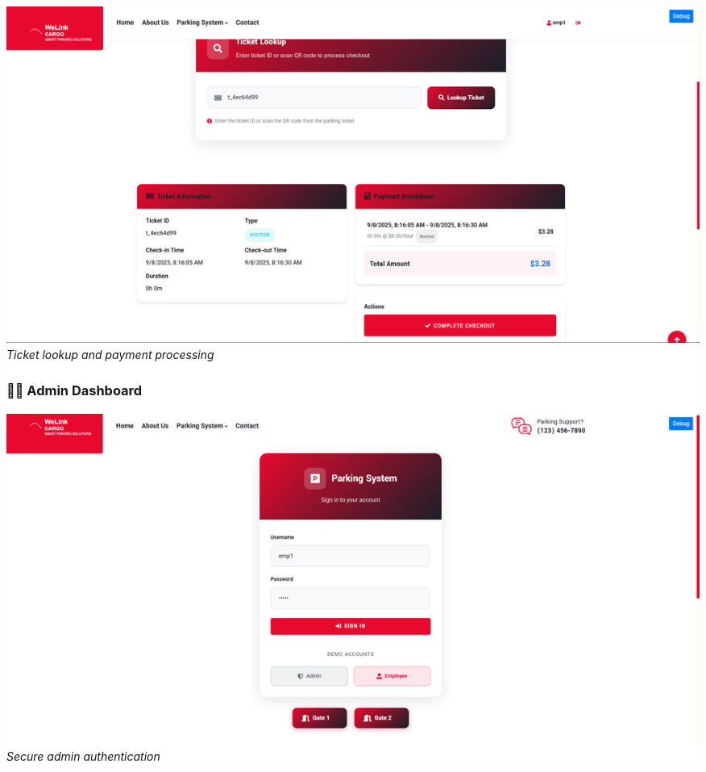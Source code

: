 ![Checkpoint Process](docs/screenshots/checkpoint-process.png)
*Ticket lookup and payment processing*

### 👨‍💼 Admin Dashboard
![Admin Login](docs/screenshots/admin-login.png)
*Secure admin authentication*
